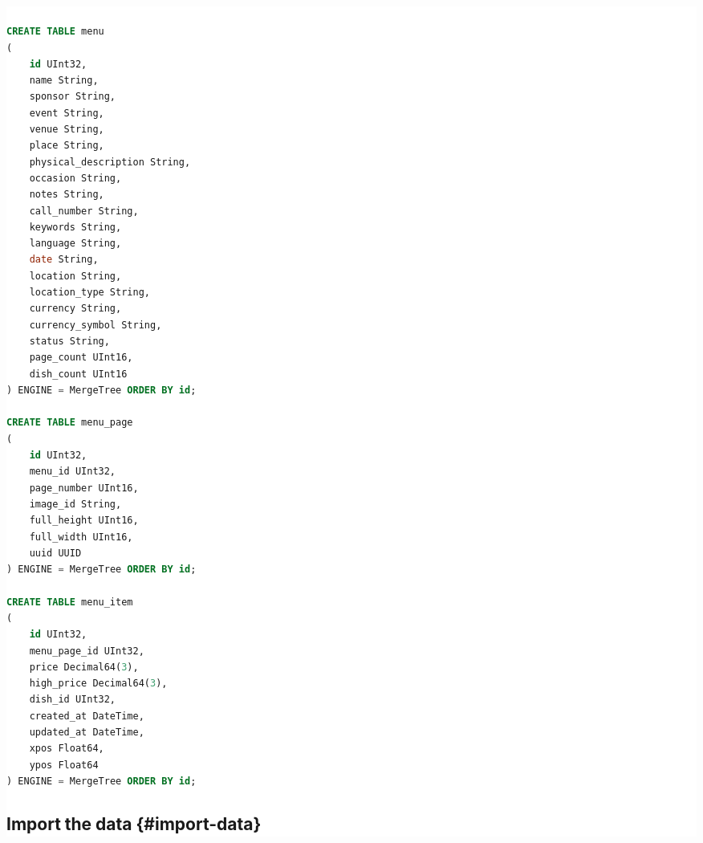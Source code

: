 ```sql

CREATE TABLE menu
(
    id UInt32,
    name String,
    sponsor String,
    event String,
    venue String,
    place String,
    physical_description String,
    occasion String,
    notes String,
    call_number String,
    keywords String,
    language String,
    date String,
    location String,
    location_type String,
    currency String,
    currency_symbol String,
    status String,
    page_count UInt16,
    dish_count UInt16
) ENGINE = MergeTree ORDER BY id;

CREATE TABLE menu_page
(
    id UInt32,
    menu_id UInt32,
    page_number UInt16,
    image_id String,
    full_height UInt16,
    full_width UInt16,
    uuid UUID
) ENGINE = MergeTree ORDER BY id;

CREATE TABLE menu_item
(
    id UInt32,
    menu_page_id UInt32,
    price Decimal64(3),
    high_price Decimal64(3),
    dish_id UInt32,
    created_at DateTime,
    updated_at DateTime,
    xpos Float64,
    ypos Float64
) ENGINE = MergeTree ORDER BY id;
```

## Import the data {#import-data}
